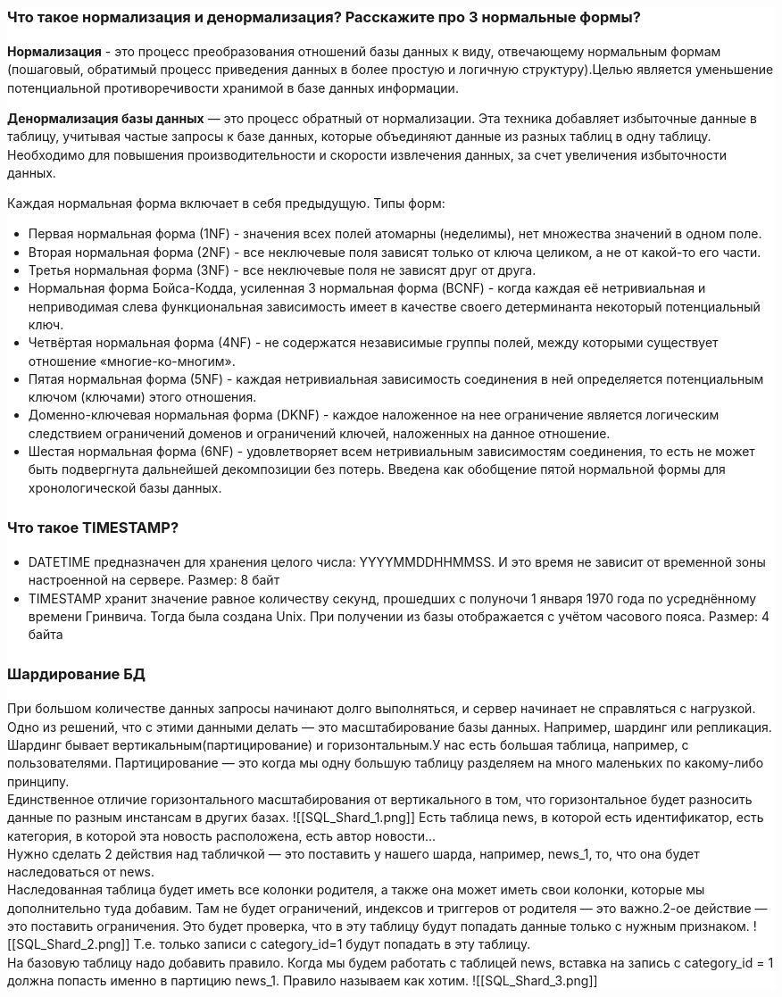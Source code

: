 ### Что такое нормализация и денормализация? Расскажите про 3 нормальные формы?
**Нормализация** - это процесс преобразования отношений базы данных к виду, отвечающему нормальным формам (пошаговый, обратимый процесс приведения данных в более простую и логичную структуру).Целью является уменьшение потенциальной противоречивости хранимой в базе данных информации.

**Денормализация базы данных** — это процесс обратный от нормализации. Эта техника добавляет избыточные данные в таблицу, учитывая частые запросы к базе данных, которые объединяют данные из разных таблиц в одну таблицу. Необходимо для повышения производительности и скорости извлечения данных, за счет увеличения избыточности данных.  
  
Каждая нормальная форма включает в себя предыдущую. Типы форм:  
* Первая нормальная форма (1NF) - значения всех полей атомарны (неделимы), нет множества значений в одном поле.  
* Вторая нормальная форма (2NF) - все неключевые поля зависят только от ключа целиком, а не от какой-то его части.  
* Третья нормальная форма (3NF) - все неключевые поля не зависят друг от друга.  
* Нормальная форма Бойса-Кодда, усиленная 3 нормальная форма (BCNF) - когда каждая её нетривиальная и неприводимая слева функциональная зависимость имеет в качестве своего детерминанта некоторый потенциальный ключ.  
* Четвёртая нормальная форма (4NF) - не содержатся независимые группы полей, между которыми существует отношение «многие-ко-многим».  
* Пятая нормальная форма (5NF) - каждая нетривиальная зависимость соединения в ней определяется потенциальным ключом (ключами) этого отношения.  
* Доменно-ключевая нормальная форма (DKNF) - каждое наложенное на нее ограничение является логическим следствием ограничений доменов и ограничений ключей, наложенных на данное отношение.  
* Шестая нормальная форма (6NF) - удовлетворяет всем нетривиальным зависимостям соединения, то есть не может быть подвергнута дальнейшей декомпозиции без потерь. Введена как обобщение пятой нормальной формы для хронологической базы данных.

### Что такое TIMESTAMP?
* DATETIME предназначен для хранения целого числа: YYYYMMDDHHMMSS. И это время не зависит от временной зоны настроенной на сервере. Размер: 8 байт  
* TIMESTAMP хранит значение равное количеству секунд, прошедших с полуночи 1 января 1970 года по усреднённому времени Гринвича. Тогда была создана Unix. При получении из базы отображается с учётом часового пояса. Размер: 4 байта

### Шардирование БД
При большом количестве данных запросы начинают долго выполняться, и сервер начинает не справляться с нагрузкой. Одно из решений, что с этими данными делать — это масштабирование базы данных. Например, шардинг или репликация.  
Шардинг бывает вертикальным(партицирование) и горизонтальным.У нас есть большая таблица, например, с пользователями. Партицирование — это когда мы одну большую таблицу разделяем на много маленьких по какому-либо принципу.  
Единственное отличие горизонтального масштабирования от вертикального в том, что горизонтальное будет разносить данные по разным инстансам в других базах.
![[SQL_Shard_1.png]]
Есть таблица news, в которой есть идентификатор, есть категория, в которой эта новость расположена, есть автор новости...  
Нужно сделать 2 действия над табличкой — это поставить у нашего шарда, например, news_1, то, что она будет наследоваться от news.  
Наследованная таблица будет иметь все колонки родителя, а также она может иметь свои колонки, которые мы дополнительно туда добавим. Там не будет ограничений, индексов и триггеров от родителя — это важно.2-ое действие — это поставить ограничения. Это будет проверка, что в эту таблицу будут попадать данные только с нужным признаком.
![[SQL_Shard_2.png]]
Т.е. только записи с category_id=1 будут попадать в эту таблицу.  
На базовую таблицу надо добавить правило. Когда мы будем работать с таблицей news, вставка на запись с category_id = 1 должна попасть именно в партицию news_1. Правило называем как хотим.
![[SQL_Shard_3.png]]
